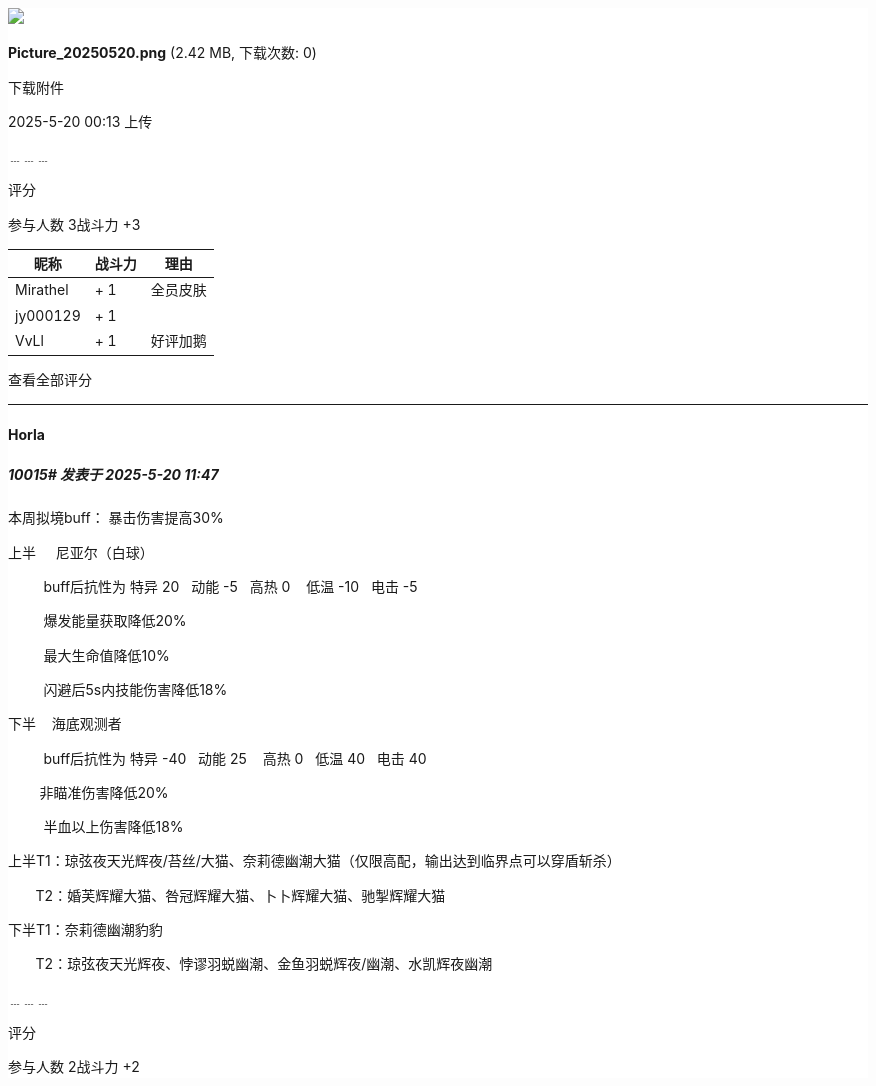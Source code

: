 <img src="https://img.stage1st.com/forum/202505/20/001334ephmgfgata7t6hez.png" referrerpolicy="no-referrer">

<strong>Picture_20250520.png</strong> (2.42 MB, 下载次数: 0)

下载附件

2025-5-20 00:13 上传

﹍﹍﹍

评分

 参与人数 3战斗力 +3

|昵称|战斗力|理由|
|----|---|---|
| Mirathel| + 1|全员皮肤|
| jy000129| + 1||
| VvLl| + 1|好评加鹅|

查看全部评分

*****

####  Horla  
##### 10015#       发表于 2025-5-20 11:47

本周拟境buff： 暴击伤害提高30%

上半     尼亚尔（白球）      

         buff后抗性为 特异 20   动能 -5   高热 0    低温 -10   电击 -5

         爆发能量获取降低20%

         最大生命值降低10%

         闪避后5s内技能伤害降低18%

下半    海底观测者      

         buff后抗性为 特异 -40   动能 25    高热 0   低温 40   电击 40

        非瞄准伤害降低20%

         半血以上伤害降低18%

上半T1：琼弦夜天光辉夜/苔丝/大猫、奈莉德幽潮大猫（仅限高配，输出达到临界点可以穿盾斩杀）

       T2：婚芙辉耀大猫、咎冠辉耀大猫、卜卜辉耀大猫、驰掣辉耀大猫

下半T1：奈莉德幽潮豹豹

       T2：琼弦夜天光辉夜、悖谬羽蜕幽潮、金鱼羽蜕辉夜/幽潮、水凯辉夜幽潮

﹍﹍﹍

评分

 参与人数 2战斗力 +2
